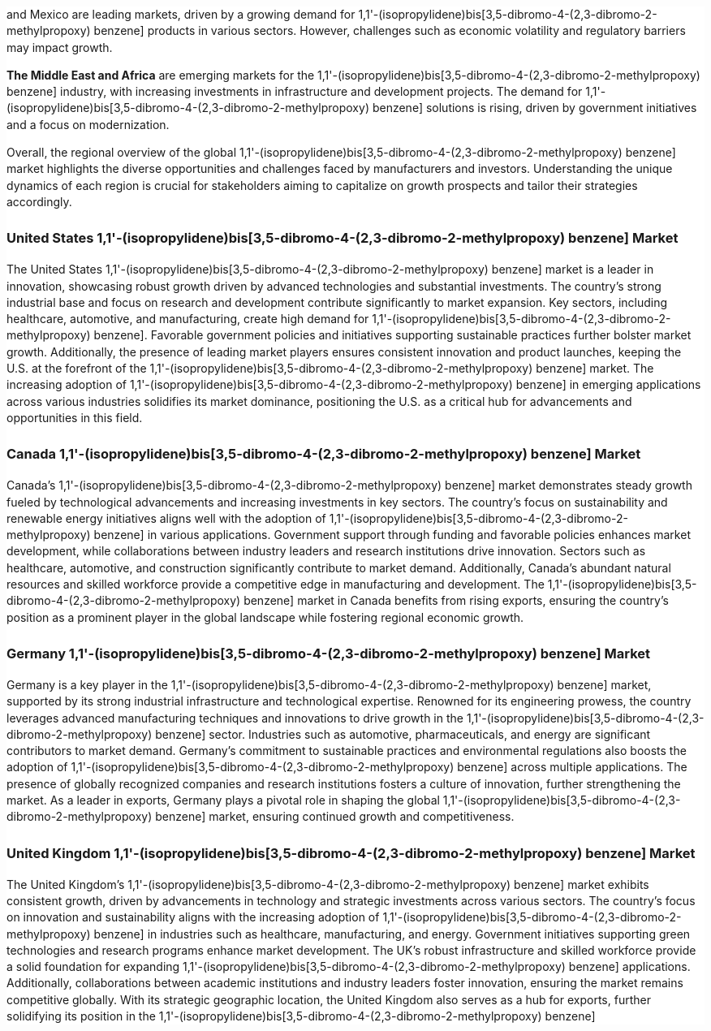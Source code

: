 and Mexico are leading markets, driven by a growing demand for 1,1'-(isopropylidene)bis[3,5-dibromo-4-(2,3-dibromo-2-methylpropoxy) benzene] products in various sectors. However, challenges such as economic volatility and regulatory barriers may impact growth.</p><p><strong>The Middle East and Africa</strong> are emerging markets for the 1,1'-(isopropylidene)bis[3,5-dibromo-4-(2,3-dibromo-2-methylpropoxy) benzene] industry, with increasing investments in infrastructure and development projects. The demand for 1,1'-(isopropylidene)bis[3,5-dibromo-4-(2,3-dibromo-2-methylpropoxy) benzene] solutions is rising, driven by government initiatives and a focus on modernization.</p><p>Overall, the regional overview of the global 1,1'-(isopropylidene)bis[3,5-dibromo-4-(2,3-dibromo-2-methylpropoxy) benzene] market highlights the diverse opportunities and challenges faced by manufacturers and investors. Understanding the unique dynamics of each region is crucial for stakeholders aiming to capitalize on growth prospects and tailor their strategies accordingly.</p><h3>United States 1,1'-(isopropylidene)bis[3,5-dibromo-4-(2,3-dibromo-2-methylpropoxy) benzene] Market</h3><p>The United States 1,1'-(isopropylidene)bis[3,5-dibromo-4-(2,3-dibromo-2-methylpropoxy) benzene] market is a leader in innovation, showcasing robust growth driven by advanced technologies and substantial investments. The country&rsquo;s strong industrial base and focus on research and development contribute significantly to market expansion. Key sectors, including healthcare, automotive, and manufacturing, create high demand for 1,1'-(isopropylidene)bis[3,5-dibromo-4-(2,3-dibromo-2-methylpropoxy) benzene]. Favorable government policies and initiatives supporting sustainable practices further bolster market growth. Additionally, the presence of leading market players ensures consistent innovation and product launches, keeping the U.S. at the forefront of the 1,1'-(isopropylidene)bis[3,5-dibromo-4-(2,3-dibromo-2-methylpropoxy) benzene] market. The increasing adoption of 1,1'-(isopropylidene)bis[3,5-dibromo-4-(2,3-dibromo-2-methylpropoxy) benzene] in emerging applications across various industries solidifies its market dominance, positioning the U.S. as a critical hub for advancements and opportunities in this field.</p><h3>Canada 1,1'-(isopropylidene)bis[3,5-dibromo-4-(2,3-dibromo-2-methylpropoxy) benzene] Market</h3><p>Canada&rsquo;s 1,1'-(isopropylidene)bis[3,5-dibromo-4-(2,3-dibromo-2-methylpropoxy) benzene] market demonstrates steady growth fueled by technological advancements and increasing investments in key sectors. The country&rsquo;s focus on sustainability and renewable energy initiatives aligns well with the adoption of 1,1'-(isopropylidene)bis[3,5-dibromo-4-(2,3-dibromo-2-methylpropoxy) benzene] in various applications. Government support through funding and favorable policies enhances market development, while collaborations between industry leaders and research institutions drive innovation. Sectors such as healthcare, automotive, and construction significantly contribute to market demand. Additionally, Canada&rsquo;s abundant natural resources and skilled workforce provide a competitive edge in manufacturing and development. The 1,1'-(isopropylidene)bis[3,5-dibromo-4-(2,3-dibromo-2-methylpropoxy) benzene] market in Canada benefits from rising exports, ensuring the country&rsquo;s position as a prominent player in the global landscape while fostering regional economic growth.</p><h3>Germany 1,1'-(isopropylidene)bis[3,5-dibromo-4-(2,3-dibromo-2-methylpropoxy) benzene] Market</h3><p>Germany is a key player in the 1,1'-(isopropylidene)bis[3,5-dibromo-4-(2,3-dibromo-2-methylpropoxy) benzene] market, supported by its strong industrial infrastructure and technological expertise. Renowned for its engineering prowess, the country leverages advanced manufacturing techniques and innovations to drive growth in the 1,1'-(isopropylidene)bis[3,5-dibromo-4-(2,3-dibromo-2-methylpropoxy) benzene] sector. Industries such as automotive, pharmaceuticals, and energy are significant contributors to market demand. Germany&rsquo;s commitment to sustainable practices and environmental regulations also boosts the adoption of 1,1'-(isopropylidene)bis[3,5-dibromo-4-(2,3-dibromo-2-methylpropoxy) benzene] across multiple applications. The presence of globally recognized companies and research institutions fosters a culture of innovation, further strengthening the market. As a leader in exports, Germany plays a pivotal role in shaping the global 1,1'-(isopropylidene)bis[3,5-dibromo-4-(2,3-dibromo-2-methylpropoxy) benzene] market, ensuring continued growth and competitiveness.</p><h3>United Kingdom 1,1'-(isopropylidene)bis[3,5-dibromo-4-(2,3-dibromo-2-methylpropoxy) benzene] Market</h3><p>The United Kingdom&rsquo;s 1,1'-(isopropylidene)bis[3,5-dibromo-4-(2,3-dibromo-2-methylpropoxy) benzene] market exhibits consistent growth, driven by advancements in technology and strategic investments across various sectors. The country&rsquo;s focus on innovation and sustainability aligns with the increasing adoption of 1,1'-(isopropylidene)bis[3,5-dibromo-4-(2,3-dibromo-2-methylpropoxy) benzene] in industries such as healthcare, manufacturing, and energy. Government initiatives supporting green technologies and research programs enhance market development. The UK&rsquo;s robust infrastructure and skilled workforce provide a solid foundation for expanding 1,1'-(isopropylidene)bis[3,5-dibromo-4-(2,3-dibromo-2-methylpropoxy) benzene] applications. Additionally, collaborations between academic institutions and industry leaders foster innovation, ensuring the market remains competitive globally. With its strategic geographic location, the United Kingdom also serves as a hub for exports, further solidifying its position in the 1,1'-(isopropylidene)bis[3,5-dibromo-4-(2,3-dibromo-2-methylpropoxy) benzene]